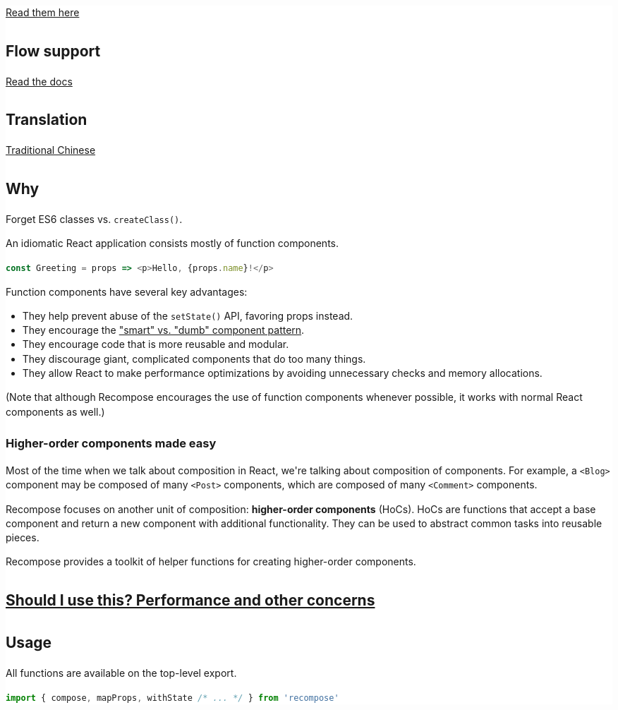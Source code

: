 [Read them here](docs/API.md)

## Flow support

[Read the docs](docs/flow.md)

## Translation

[Traditional Chinese](https://github.com/neighborhood999/recompose)

## Why

Forget ES6 classes vs. `createClass()`.

An idiomatic React application consists mostly of function components.

```js
const Greeting = props => <p>Hello, {props.name}!</p>
```

Function components have several key advantages:

- They help prevent abuse of the `setState()` API, favoring props instead.
- They encourage the ["smart" vs. "dumb" component pattern](https://medium.com/@dan_abramov/smart-and-dumb-components-7ca2f9a7c7d0).
- They encourage code that is more reusable and modular.
- They discourage giant, complicated components that do too many things.
- They allow React to make performance optimizations by avoiding unnecessary checks and memory allocations.

(Note that although Recompose encourages the use of function components whenever possible, it works with normal React components as well.)

### Higher-order components made easy

Most of the time when we talk about composition in React, we're talking about composition of components. For example, a `<Blog>` component may be composed of many `<Post>` components, which are composed of many `<Comment>` components.

Recompose focuses on another unit of composition: **higher-order components** (HoCs). HoCs are functions that accept a base component and return a new component with additional functionality. They can be used to abstract common tasks into reusable pieces.

Recompose provides a toolkit of helper functions for creating higher-order components.

## [Should I use this? Performance and other concerns](docs/performance.md)

## Usage

All functions are available on the top-level export.

```js
import { compose, mapProps, withState /* ... */ } from 'recompose'
```
